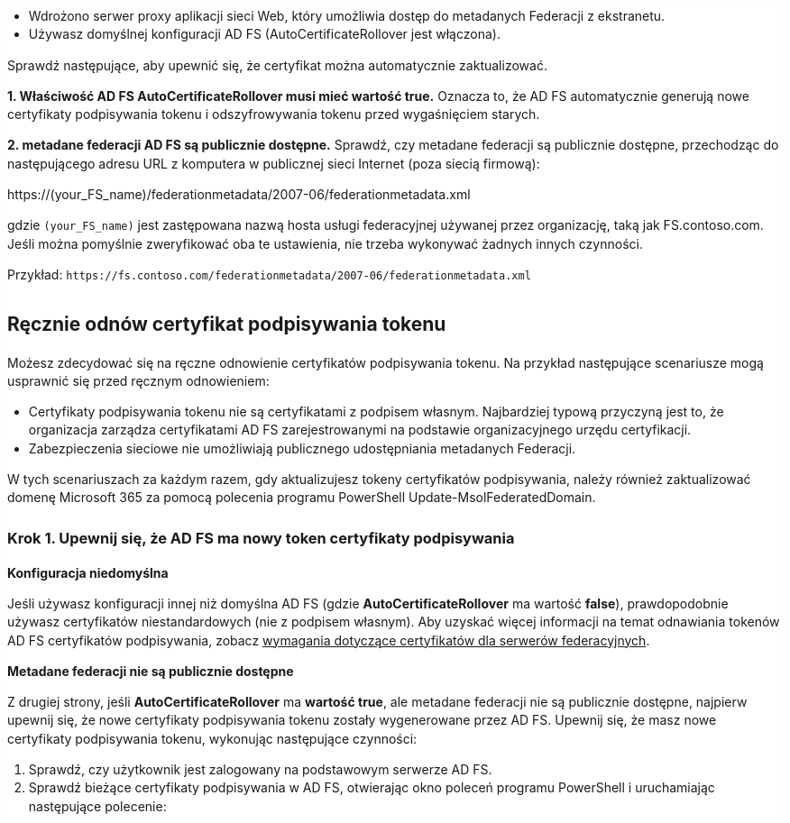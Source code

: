 * Wdrożono serwer proxy aplikacji sieci Web, który umożliwia dostęp do metadanych Federacji z ekstranetu.
* Używasz domyślnej konfiguracji AD FS (AutoCertificateRollover jest włączona).

Sprawdź następujące, aby upewnić się, że certyfikat można automatycznie zaktualizować.

**1. Właściwość AD FS AutoCertificateRollover musi mieć wartość true.** Oznacza to, że AD FS automatycznie generują nowe certyfikaty podpisywania tokenu i odszyfrowywania tokenu przed wygaśnięciem starych.

**2. metadane federacji AD FS są publicznie dostępne.** Sprawdź, czy metadane federacji są publicznie dostępne, przechodząc do następującego adresu URL z komputera w publicznej sieci Internet (poza siecią firmową):

https://(your_FS_name)/federationmetadata/2007-06/federationmetadata.xml

gdzie `(your_FS_name)` jest zastępowana nazwą hosta usługi federacyjnej używanej przez organizację, taką jak FS.contoso.com.  Jeśli można pomyślnie zweryfikować oba te ustawienia, nie trzeba wykonywać żadnych innych czynności.  

Przykład: `https://fs.contoso.com/federationmetadata/2007-06/federationmetadata.xml`
## <a name="renew-the-token-signing-certificate-manually"></a>Ręcznie odnów certyfikat podpisywania tokenu <a name="manualrenew"></a>
Możesz zdecydować się na ręczne odnowienie certyfikatów podpisywania tokenu. Na przykład następujące scenariusze mogą usprawnić się przed ręcznym odnowieniem:

* Certyfikaty podpisywania tokenu nie są certyfikatami z podpisem własnym. Najbardziej typową przyczyną jest to, że organizacja zarządza certyfikatami AD FS zarejestrowanymi na podstawie organizacyjnego urzędu certyfikacji.
* Zabezpieczenia sieciowe nie umożliwiają publicznego udostępniania metadanych Federacji.

W tych scenariuszach za każdym razem, gdy aktualizujesz tokeny certyfikatów podpisywania, należy również zaktualizować domenę Microsoft 365 za pomocą polecenia programu PowerShell Update-MsolFederatedDomain.

### <a name="step-1-ensure-that-ad-fs-has-new-token-signing-certificates"></a>Krok 1. Upewnij się, że AD FS ma nowy token certyfikaty podpisywania
**Konfiguracja niedomyślna**

Jeśli używasz konfiguracji innej niż domyślna AD FS (gdzie **AutoCertificateRollover** ma wartość **false**), prawdopodobnie używasz certyfikatów niestandardowych (nie z podpisem własnym). Aby uzyskać więcej informacji na temat odnawiania tokenów AD FS certyfikatów podpisywania, zobacz [wymagania dotyczące certyfikatów dla serwerów federacyjnych](/windows-server/identity/ad-fs/design/certificate-requirements-for-federation-servers).

**Metadane federacji nie są publicznie dostępne**

Z drugiej strony, jeśli **AutoCertificateRollover** ma **wartość true**, ale metadane federacji nie są publicznie dostępne, najpierw upewnij się, że nowe certyfikaty podpisywania tokenu zostały wygenerowane przez AD FS. Upewnij się, że masz nowe certyfikaty podpisywania tokenu, wykonując następujące czynności:

1. Sprawdź, czy użytkownik jest zalogowany na podstawowym serwerze AD FS.
2. Sprawdź bieżące certyfikaty podpisywania w AD FS, otwierając okno poleceń programu PowerShell i uruchamiając następujące polecenie:
